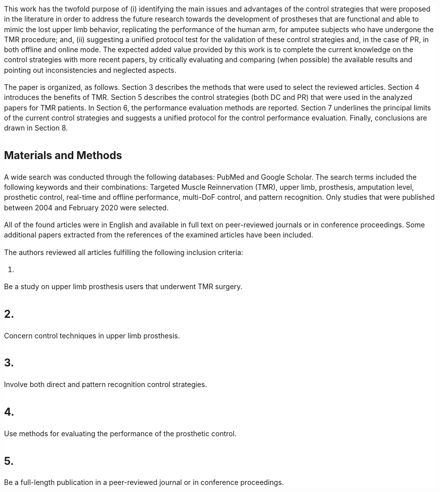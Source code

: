 This work has the twofold purpose of (i) identifying the main issues and advantages of the control strategies that were proposed in the literature in order to address the future research towards the development of prostheses that are functional and able to mimic the lost upper limb behavior, replicating the performance of the human arm, for amputee subjects who have undergone the TMR procedure; and, (ii) suggesting a unified protocol test for the validation of these control strategies and, in the case of PR, in both offline and online mode. The expected added value provided by this work is to complete the current knowledge on the control strategies with more recent papers, by critically evaluating and comparing (when possible) the available results and pointing out inconsistencies and neglected aspects.

The paper is organized, as follows. Section 3 describes the methods that were used to select the reviewed articles. Section 4 introduces the benefits of TMR. Section 5 describes the control strategies (both DC and PR) that were used in the analyzed papers for TMR patients. In Section 6, the performance evaluation methods are reported. Section 7 underlines the principal limits of the current control strategies and suggests a unified protocol for the control performance evaluation. Finally, conclusions are drawn in Section 8.


## Materials and Methods

A wide search was conducted through the following databases: PubMed and Google Scholar. The search terms included the following keywords and their combinations: Targeted Muscle Reinnervation (TMR), upper limb, prosthesis, amputation level, prosthetic control, real-time and offline performance, multi-DoF control, and pattern recognition. Only studies that were published between 2004 and February 2020 were selected.

All of the found articles were in English and available in full text on peer-reviewed journals or in conference proceedings. Some additional papers extracted from the references of the examined articles have been included.

The authors reviewed all articles fulfilling the following inclusion criteria:

1.

Be a study on upper limb prosthesis users that underwent TMR surgery.


## 2.

Concern control techniques in upper limb prosthesis.


## 3.

Involve both direct and pattern recognition control strategies.


## 4.

Use methods for evaluating the performance of the prosthetic control.


## 5.

Be a full-length publication in a peer-reviewed journal or in conference proceedings.
